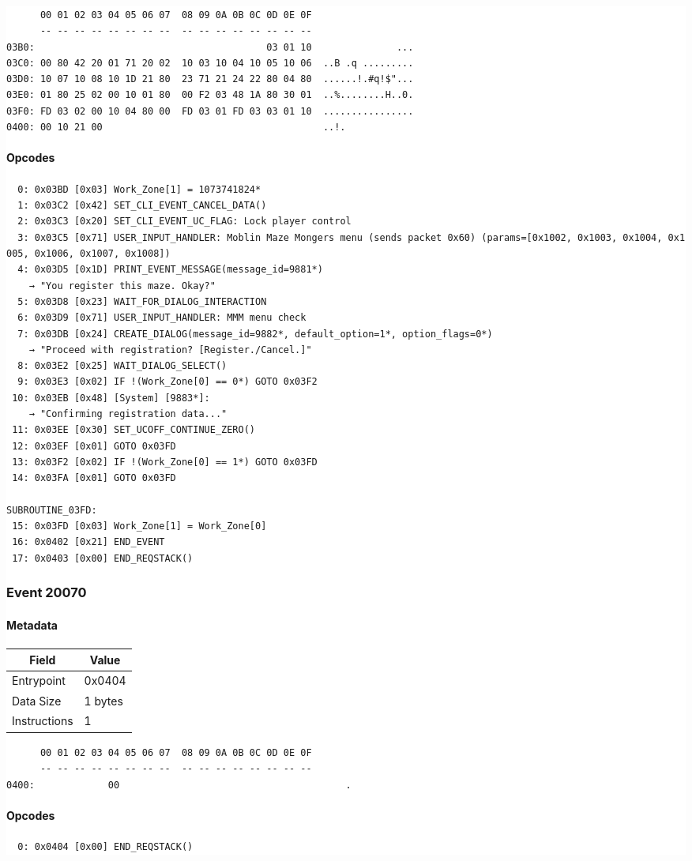 ```
      00 01 02 03 04 05 06 07  08 09 0A 0B 0C 0D 0E 0F
      -- -- -- -- -- -- -- --  -- -- -- -- -- -- -- --
03B0:                                         03 01 10               ...
03C0: 00 80 42 20 01 71 20 02  10 03 10 04 10 05 10 06  ..B .q .........
03D0: 10 07 10 08 10 1D 21 80  23 71 21 24 22 80 04 80  ......!.#q!$"...
03E0: 01 80 25 02 00 10 01 80  00 F2 03 48 1A 80 30 01  ..%........H..0.
03F0: FD 03 02 00 10 04 80 00  FD 03 01 FD 03 03 01 10  ................
0400: 00 10 21 00                                       ..!.            
```

#### Opcodes

```
  0: 0x03BD [0x03] Work_Zone[1] = 1073741824*
  1: 0x03C2 [0x42] SET_CLI_EVENT_CANCEL_DATA()
  2: 0x03C3 [0x20] SET_CLI_EVENT_UC_FLAG: Lock player control
  3: 0x03C5 [0x71] USER_INPUT_HANDLER: Moblin Maze Mongers menu (sends packet 0x60) (params=[0x1002, 0x1003, 0x1004, 0x1005, 0x1006, 0x1007, 0x1008])
  4: 0x03D5 [0x1D] PRINT_EVENT_MESSAGE(message_id=9881*)
    → "You register this maze. Okay?"
  5: 0x03D8 [0x23] WAIT_FOR_DIALOG_INTERACTION
  6: 0x03D9 [0x71] USER_INPUT_HANDLER: MMM menu check
  7: 0x03DB [0x24] CREATE_DIALOG(message_id=9882*, default_option=1*, option_flags=0*)
    → "Proceed with registration? [Register./Cancel.]"
  8: 0x03E2 [0x25] WAIT_DIALOG_SELECT()
  9: 0x03E3 [0x02] IF !(Work_Zone[0] == 0*) GOTO 0x03F2
 10: 0x03EB [0x48] [System] [9883*]:
    → "Confirming registration data..."
 11: 0x03EE [0x30] SET_UCOFF_CONTINUE_ZERO()
 12: 0x03EF [0x01] GOTO 0x03FD
 13: 0x03F2 [0x02] IF !(Work_Zone[0] == 1*) GOTO 0x03FD
 14: 0x03FA [0x01] GOTO 0x03FD

SUBROUTINE_03FD:
 15: 0x03FD [0x03] Work_Zone[1] = Work_Zone[0]
 16: 0x0402 [0x21] END_EVENT
 17: 0x0403 [0x00] END_REQSTACK()
```

### Event 20070

#### Metadata

| Field        | Value   |
|--------------|---------|
| Entrypoint   | 0x0404  |
| Data Size    | 1 bytes |
| Instructions | 1       |

```
      00 01 02 03 04 05 06 07  08 09 0A 0B 0C 0D 0E 0F
      -- -- -- -- -- -- -- --  -- -- -- -- -- -- -- --
0400:             00                                        .           
```

#### Opcodes

```
  0: 0x0404 [0x00] END_REQSTACK()
```
